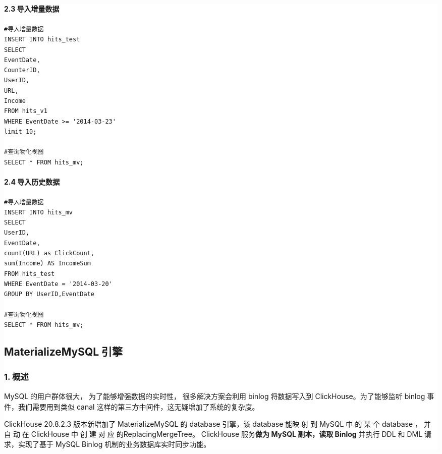 

#### 2.3 导入增量数据  

```mysql
#导入增量数据
INSERT INTO hits_test
SELECT
EventDate,
CounterID,
UserID,
URL,
Income
FROM hits_v1
WHERE EventDate >= '2014-03-23'
limit 10;

#查询物化视图
SELECT * FROM hits_mv;
```



#### 2.4 导入历史数据  

```mysql
#导入增量数据
INSERT INTO hits_mv
SELECT
UserID,
EventDate,
count(URL) as ClickCount,
sum(Income) AS IncomeSum
FROM hits_test
WHERE EventDate = '2014-03-20'
GROUP BY UserID,EventDate

#查询物化视图
SELECT * FROM hits_mv;
```



## MaterializeMySQL 引擎  

### 1. 概述  

MySQL 的用户群体很大， 为了能够增强数据的实时性， 很多解决方案会利用 binlog 将数据写入到 ClickHouse。为了能够监听 binlog 事件，我们需要用到类似 canal 这样的第三方中间件，这无疑增加了系统的复杂度。

ClickHouse 20.8.2.3 版本新增加了 MaterializeMySQL 的 database 引擎，该 database 能映 射 到 MySQL 中 的 某 个 database ， 并 自 动 在 ClickHouse 中 创 建 对 应 的ReplacingMergeTree。 ClickHouse 服务**做为 MySQL 副本，读取 Binlog** 并执行 DDL 和 DML 请求，实现了基于 MySQL Binlog 机制的业务数据库实时同步功能。  


